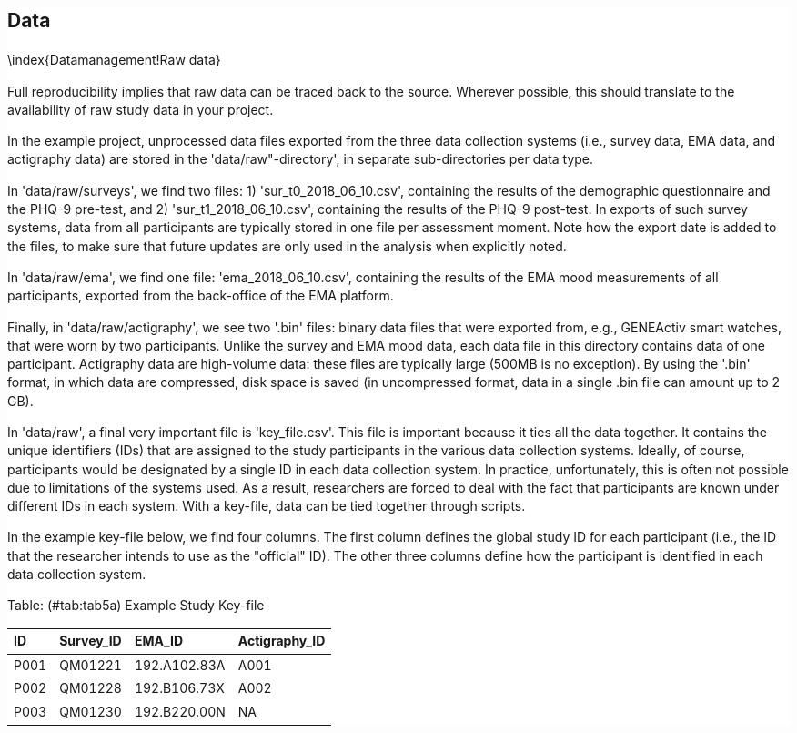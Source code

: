 ## Data
\index{Datamanagement!Raw data}

Full reproducibility implies that raw data can be traced back to the source.
Wherever possible, this should translate to the availability of raw study data
in your project.

In the example project, unprocessed data files exported from the three data
collection systems (i.e., survey data, EMA data, and actigraphy data) are stored in
the 'data/raw"-directory', in separate sub-directories per data type.

In 'data/raw/surveys', we find two files: 1) 'sur_t0_2018_06_10.csv',
containing the results of the demographic questionnaire and the PHQ-9 pre-test,
and 2) 'sur_t1_2018_06_10.csv', containing the results of the PHQ-9
post-test. In exports of such survey systems, data from all participants are
typically stored in one file per assessment moment. Note how the export date is
added to the files, to make sure that future updates are only used in the
analysis when explicitly noted.

In 'data/raw/ema', we find one file: 'ema_2018_06_10.csv',
containing the results of the EMA mood measurements of all participants,
exported from the back-office of the EMA platform.

Finally, in 'data/raw/actigraphy', we see two '.bin' files: binary data files
that were exported from, e.g., GENEActiv smart watches, that were worn by two
participants. Unlike the survey and EMA mood data, each data file in this
directory contains data of one participant. Actigraphy data are high-volume
data: these files are typically large (500MB is no exception). By using the
'.bin' format, in which data are compressed, disk space is saved (in
uncompressed format, data in a single .bin file can amount up to 2 GB).

In 'data/raw', a final very important file is 'key_file.csv'. This file is
important because it ties all the data together. It contains the unique
identifiers (IDs) that are assigned to the study participants in the various data
collection systems. Ideally, of course, participants would be designated by a
single ID in each data collection system. In practice, unfortunately, this is
often not possible due to limitations of the systems used. As a result,
researchers are forced to deal with the fact that participants are known under
different IDs in each system. With a key-file, data can be tied together
through scripts.

In the example key-file below, we find four columns. The first column defines
the global study ID for each participant (i.e., the ID that the researcher
intends to use as the "official" ID). The other three columns define how the
participant is identified in each data collection system.

Table: (\#tab:tab5a) Example Study Key-file

|  ID        | Survey_ID| EMA_ID         | Actigraphy_ID  |
|:-----------|:---------|:---------------|:---------------|
| P001       |  QM01221 | 192.A102.83A   | A001           |
| P002       |  QM01228 | 192.B106.73X   | A002           |
| P003       |  QM01230 | 192.B220.00N   | NA             |
